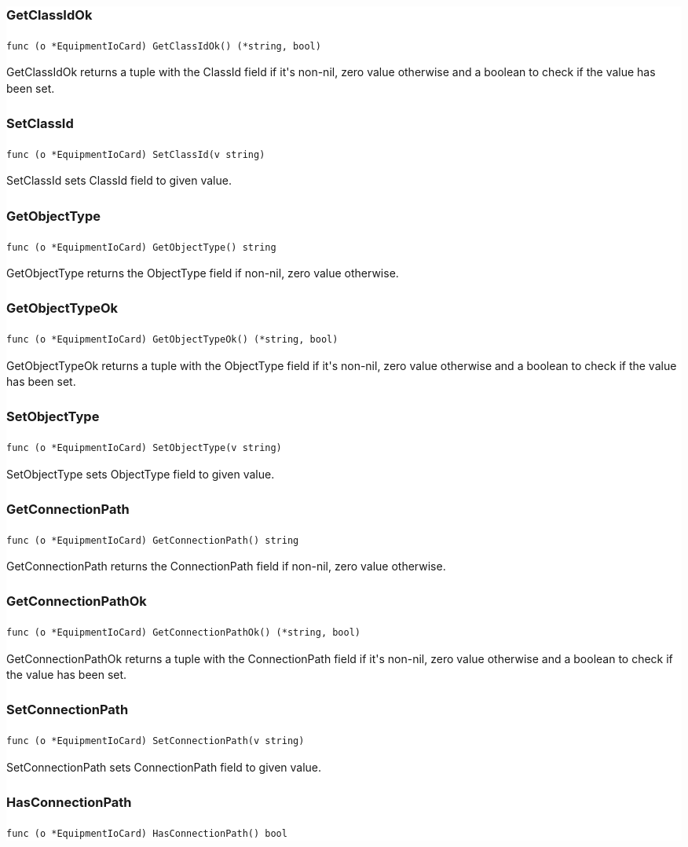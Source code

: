 ### GetClassIdOk

`func (o *EquipmentIoCard) GetClassIdOk() (*string, bool)`

GetClassIdOk returns a tuple with the ClassId field if it's non-nil, zero value otherwise
and a boolean to check if the value has been set.

### SetClassId

`func (o *EquipmentIoCard) SetClassId(v string)`

SetClassId sets ClassId field to given value.


### GetObjectType

`func (o *EquipmentIoCard) GetObjectType() string`

GetObjectType returns the ObjectType field if non-nil, zero value otherwise.

### GetObjectTypeOk

`func (o *EquipmentIoCard) GetObjectTypeOk() (*string, bool)`

GetObjectTypeOk returns a tuple with the ObjectType field if it's non-nil, zero value otherwise
and a boolean to check if the value has been set.

### SetObjectType

`func (o *EquipmentIoCard) SetObjectType(v string)`

SetObjectType sets ObjectType field to given value.


### GetConnectionPath

`func (o *EquipmentIoCard) GetConnectionPath() string`

GetConnectionPath returns the ConnectionPath field if non-nil, zero value otherwise.

### GetConnectionPathOk

`func (o *EquipmentIoCard) GetConnectionPathOk() (*string, bool)`

GetConnectionPathOk returns a tuple with the ConnectionPath field if it's non-nil, zero value otherwise
and a boolean to check if the value has been set.

### SetConnectionPath

`func (o *EquipmentIoCard) SetConnectionPath(v string)`

SetConnectionPath sets ConnectionPath field to given value.

### HasConnectionPath

`func (o *EquipmentIoCard) HasConnectionPath() bool`
